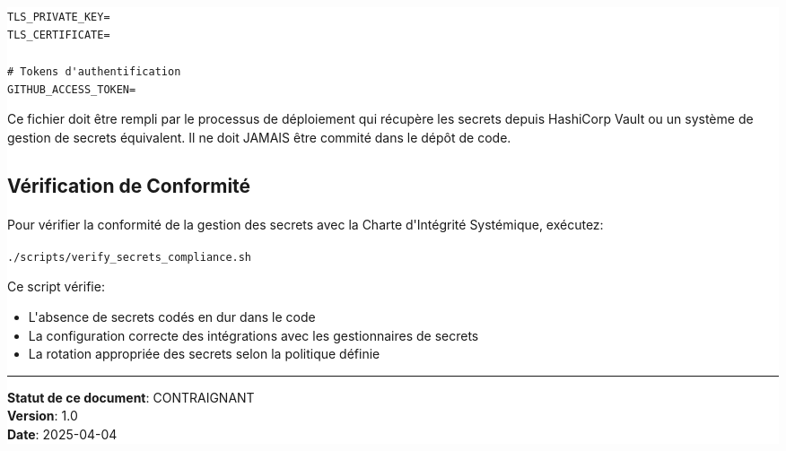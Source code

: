```
TLS_PRIVATE_KEY=
TLS_CERTIFICATE=

# Tokens d'authentification
GITHUB_ACCESS_TOKEN=
```

Ce fichier doit être rempli par le processus de déploiement qui récupère les secrets depuis HashiCorp Vault ou un système de gestion de secrets équivalent. Il ne doit JAMAIS être commité dans le dépôt de code.

## Vérification de Conformité

Pour vérifier la conformité de la gestion des secrets avec la Charte d'Intégrité Systémique, exécutez:

```bash
./scripts/verify_secrets_compliance.sh
```

Ce script vérifie:
- L'absence de secrets codés en dur dans le code
- La configuration correcte des intégrations avec les gestionnaires de secrets
- La rotation appropriée des secrets selon la politique définie

---

**Statut de ce document**: CONTRAIGNANT  
**Version**: 1.0  
**Date**: 2025-04-04